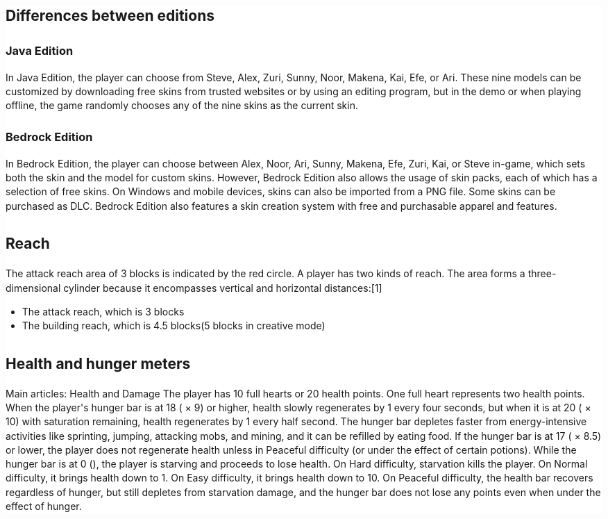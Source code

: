 ## Differences between editions
### Java Edition
In Java Edition, the player can choose from Steve, Alex, Zuri, Sunny, Noor, Makena, Kai, Efe, or Ari. These nine models can be customized by downloading free skins from trusted websites or by using an editing program, but in the demo or when playing offline, the game randomly chooses any of the nine skins as the current skin.

### Bedrock Edition
In Bedrock Edition, the player can choose between Alex, Noor, Ari, Sunny, Makena, Efe, Zuri, Kai, or Steve in-game, which sets both the skin and the model for custom skins. However, Bedrock Edition also allows the usage of skin packs, each of which has a selection of free skins. On Windows and mobile devices, skins can also be imported from a PNG file. Some skins can be purchased as DLC. Bedrock Edition also features a skin creation system with free and purchasable apparel and features.

## Reach
The attack reach area of 3 blocks is indicated by the red circle.
A player has two kinds of reach. The area forms a three-dimensional cylinder because it encompasses vertical and horizontal distances:[1]

- The attack reach, which is 3 blocks
- The building reach, which is 4.5 blocks(5 blocks in creative mode)

## Health and hunger meters
Main articles: Health and Damage
The player has 10 full hearts or 20 health points. One full heart represents two health points. When the player's hunger bar is at 18 ( × 9) or higher, health slowly regenerates by 1 every four seconds, but when it is at 20 ( × 10) with saturation remaining, health regenerates by 1 every half second. The hunger bar depletes faster from energy-intensive activities like sprinting, jumping, attacking mobs, and mining, and it can be refilled by eating food. If the hunger bar is at 17 ( × 8.5) or lower, the player does not regenerate health unless in Peaceful difficulty (or under the effect of certain potions). While the hunger bar is at 0 (), the player is starving and proceeds to lose health. On Hard difficulty, starvation kills the player. On Normal difficulty, it brings health down to 1. On Easy difficulty, it brings health down to 10. On Peaceful difficulty, the health bar recovers regardless of hunger, but still depletes from starvation damage, and the hunger bar does not lose any points even when under the effect of hunger.

